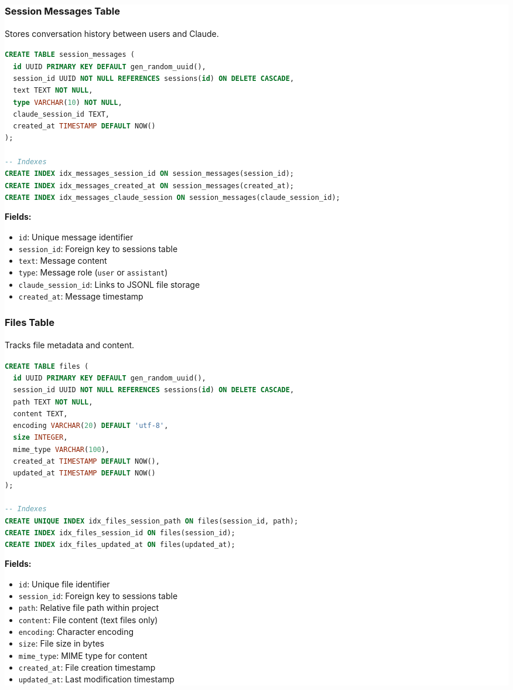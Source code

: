 ### Session Messages Table
Stores conversation history between users and Claude.

```sql
CREATE TABLE session_messages (
  id UUID PRIMARY KEY DEFAULT gen_random_uuid(),
  session_id UUID NOT NULL REFERENCES sessions(id) ON DELETE CASCADE,
  text TEXT NOT NULL,
  type VARCHAR(10) NOT NULL,
  claude_session_id TEXT,
  created_at TIMESTAMP DEFAULT NOW()
);

-- Indexes
CREATE INDEX idx_messages_session_id ON session_messages(session_id);
CREATE INDEX idx_messages_created_at ON session_messages(created_at);
CREATE INDEX idx_messages_claude_session ON session_messages(claude_session_id);
```

**Fields:**
- `id`: Unique message identifier
- `session_id`: Foreign key to sessions table
- `text`: Message content
- `type`: Message role (`user` or `assistant`)
- `claude_session_id`: Links to JSONL file storage
- `created_at`: Message timestamp

### Files Table
Tracks file metadata and content.

```sql
CREATE TABLE files (
  id UUID PRIMARY KEY DEFAULT gen_random_uuid(),
  session_id UUID NOT NULL REFERENCES sessions(id) ON DELETE CASCADE,
  path TEXT NOT NULL,
  content TEXT,
  encoding VARCHAR(20) DEFAULT 'utf-8',
  size INTEGER,
  mime_type VARCHAR(100),
  created_at TIMESTAMP DEFAULT NOW(),
  updated_at TIMESTAMP DEFAULT NOW()
);

-- Indexes
CREATE UNIQUE INDEX idx_files_session_path ON files(session_id, path);
CREATE INDEX idx_files_session_id ON files(session_id);
CREATE INDEX idx_files_updated_at ON files(updated_at);
```

**Fields:**
- `id`: Unique file identifier
- `session_id`: Foreign key to sessions table
- `path`: Relative file path within project
- `content`: File content (text files only)
- `encoding`: Character encoding
- `size`: File size in bytes
- `mime_type`: MIME type for content
- `created_at`: File creation timestamp
- `updated_at`: Last modification timestamp
